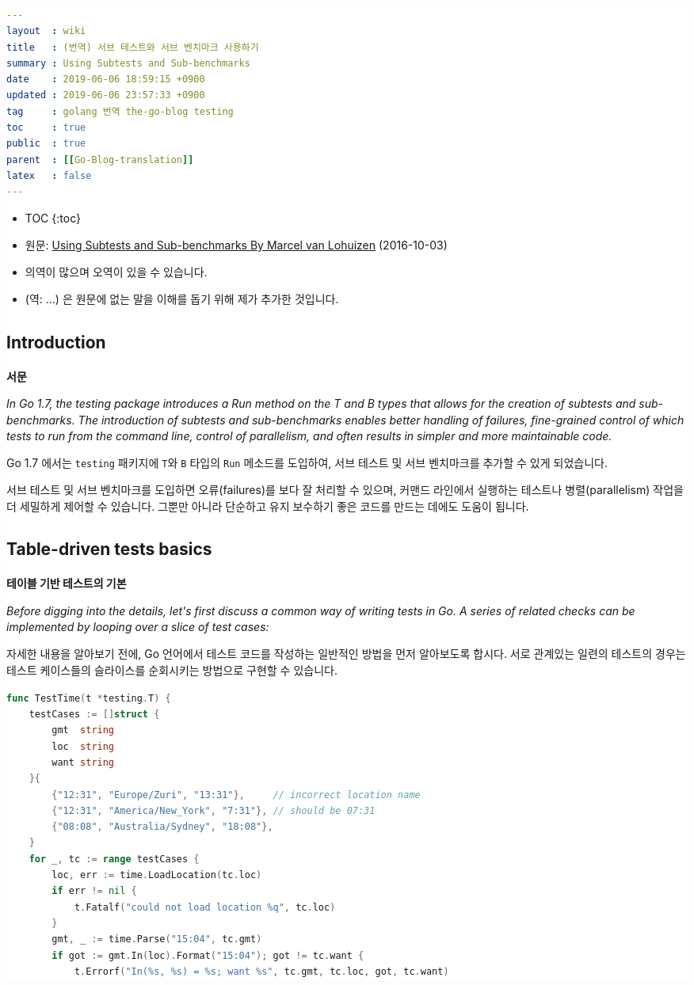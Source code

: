 ```yaml
---
layout  : wiki
title   : (번역) 서브 테스트와 서브 벤치마크 사용하기
summary : Using Subtests and Sub-benchmarks
date    : 2019-06-06 18:59:15 +0900
updated : 2019-06-06 23:57:33 +0900
tag     : golang 번역 the-go-blog testing
toc     : true
public  : true
parent  : [[Go-Blog-translation]]
latex   : false
---
```

* TOC
{:toc}

* 원문: [Using Subtests and Sub-benchmarks By Marcel van Lohuizen](https://blog.golang.org/subtests ) (2016-10-03)
* 의역이 많으며 오역이 있을 수 있습니다.
* (역: ...) 은 원문에 없는 말을 이해를 돕기 위해 제가 추가한 것입니다.

## Introduction

**서문**

_In Go 1.7, the testing package introduces a Run method on the T and B types that allows for the creation of subtests and sub-benchmarks. The introduction of subtests and sub-benchmarks enables better handling of failures, fine-grained control of which tests to run from the command line, control of parallelism, and often results in simpler and more maintainable code._

Go 1.7 에서는 `testing` 패키지에 `T`와 `B` 타입의 `Run` 메소드를 도입하여, 서브 테스트 및 서브 벤치마크를 추가할 수 있게 되었습니다.

서브 테스트 및 서브 벤치마크를 도입하면 오류(failures)를 보다 잘 처리할 수 있으며,
커맨드 라인에서 실행하는 테스트나 병렬(parallelism) 작업을 더 세밀하게 제어할 수 있습니다.
그뿐만 아니라 단순하고 유지 보수하기 좋은 코드를 만드는 데에도 도움이 됩니다.

## Table-driven tests basics

**테이블 기반 테스트의 기본**

_Before digging into the details, let's first discuss a common way of writing tests in Go. A series of related checks can be implemented by looping over a slice of test cases:_

자세한 내용을 알아보기 전에, Go 언어에서 테스트 코드를 작성하는 일반적인 방법을 먼저 알아보도록 합시다.
서로 관계있는 일련의 테스트의 경우는 테스트 케이스들의 슬라이스를 순회시키는 방법으로 구현할 수 있습니다.

```go
func TestTime(t *testing.T) {
    testCases := []struct {
        gmt  string
        loc  string
        want string
    }{
        {"12:31", "Europe/Zuri", "13:31"},     // incorrect location name
        {"12:31", "America/New_York", "7:31"}, // should be 07:31
        {"08:08", "Australia/Sydney", "18:08"},
    }
    for _, tc := range testCases {
        loc, err := time.LoadLocation(tc.loc)
        if err != nil {
            t.Fatalf("could not load location %q", tc.loc)
        }
        gmt, _ := time.Parse("15:04", tc.gmt)
        if got := gmt.In(loc).Format("15:04"); got != tc.want {
            t.Errorf("In(%s, %s) = %s; want %s", tc.gmt, tc.loc, got, tc.want)
```